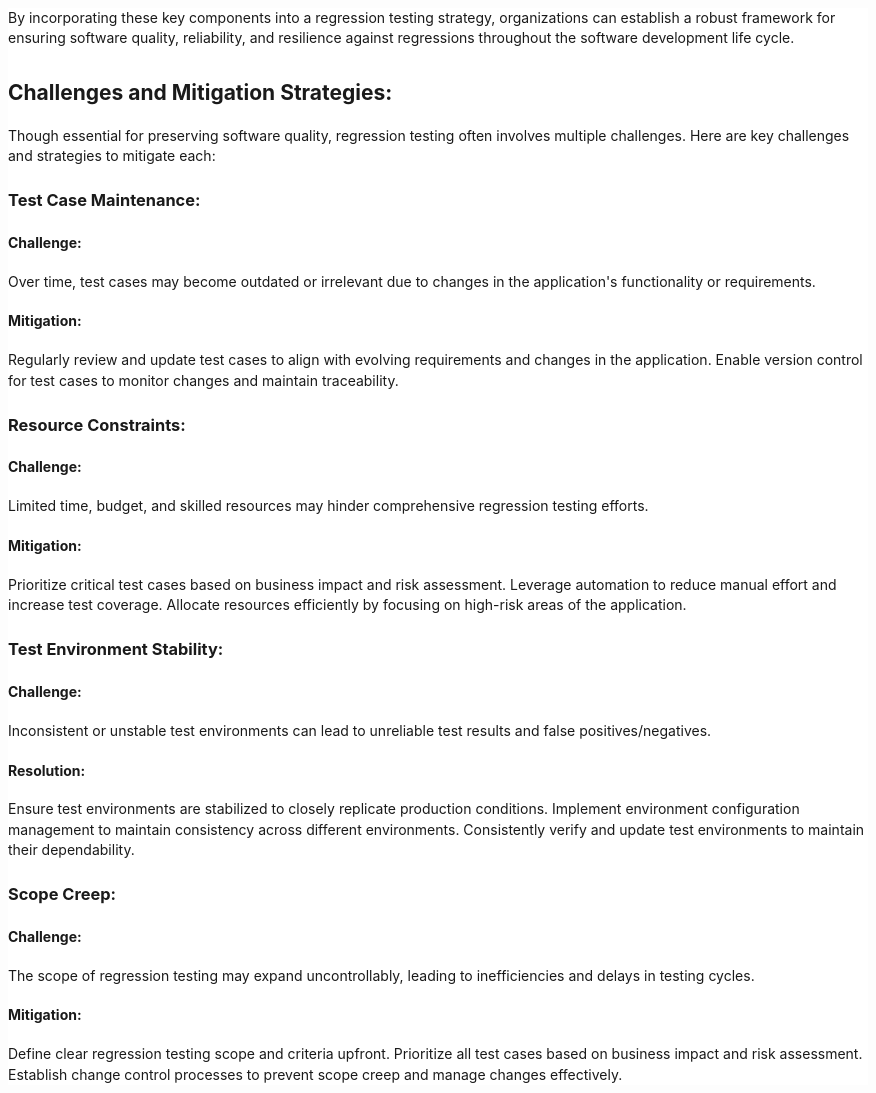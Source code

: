 By incorporating these key components into a regression testing strategy, organizations can establish a robust framework for ensuring software quality, reliability, and resilience against regressions throughout the software development life cycle.

## Challenges and Mitigation Strategies:

Though essential for preserving software quality, regression testing often involves multiple challenges. Here are key challenges and strategies to mitigate each:

### Test Case Maintenance:

#### Challenge: 
Over time, test cases may become outdated or irrelevant due to changes in the application's functionality or requirements.

#### Mitigation: 
Regularly review and update test cases to align with evolving requirements and changes in the application. Enable version control for test cases to monitor changes and maintain traceability.

### Resource Constraints:

#### Challenge: 
Limited time, budget, and skilled resources may hinder comprehensive regression testing efforts.

#### Mitigation: 
Prioritize critical test cases based on business impact and risk assessment. Leverage automation to reduce manual effort and increase test coverage. Allocate resources efficiently by focusing on high-risk areas of the application.

### Test Environment Stability:

#### Challenge: 
Inconsistent or unstable test environments can lead to unreliable test results and false positives/negatives.

#### Resolution: 
Ensure test environments are stabilized to closely replicate production conditions. Implement environment configuration management to maintain consistency across different environments. 
Consistently verify and update test environments to maintain their dependability.

### Scope Creep:

#### Challenge: 
The scope of regression testing may expand uncontrollably, leading to inefficiencies and delays in testing cycles.

#### Mitigation: 
Define clear regression testing scope and criteria upfront. Prioritize all test cases based on business impact and risk assessment. Establish change control processes to prevent scope creep and manage changes effectively.
